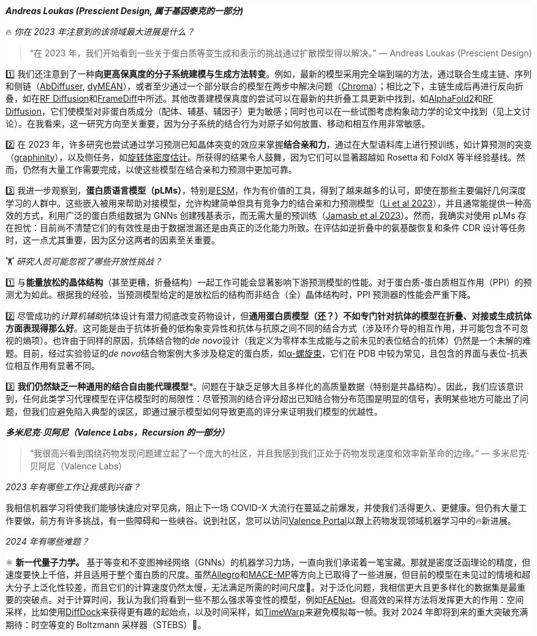 ***Andreas Loukas (Prescient Design, 属于基因泰克的一部分)***

🔥 *你在 2023 年注意到的该领域最大进展是什么？*

> “在 2023 年，我们开始看到一些关于蛋白质等变生成和表示的挑战通过扩散模型得以解决。” — Andreas Loukas (Prescient Design)

1️⃣ 我们还注意到了一种**向更高保真度的分子系统建模与生成方法转变**。例如，最新的模型采用完全端到端的方法，通过联合生成主链、序列和侧链（[AbDiffuser](https://openreview.net/pdf?id=7GyYpomkEa), [dyMEAN](https://arxiv.org/pdf/2302.00203.pdf)），或者至少通过一个部分联合的模型在两步中解决问题（[Chroma](https://www.nature.com/articles/s41586-023-06728-8)）；相比之下，主链生成后再进行反向折叠，如在[RF Diffusion](https://www.nature.com/articles/s41586-023-06415-8)和[FrameDiff](https://openreview.net/pdf?id=m8OUBymxwv)中所述。其他改善建模保真度的尝试可以在最新的共折叠工具更新中找到，如[AlphaFold2](https://www.isomorphiclabs.com/articles/a-glimpse-of-the-next-generation-of-alphafold)和[RF Diffusion](https://www.biorxiv.org/content/10.1101/2023.10.09.561603v1)，它们使模型对非蛋白质成分（配体、辅基、辅因子）更为敏感；同时也可以在一些试图考虑构象动力学的论文中找到（见上文讨论）。在我看来，这一研究方向至关重要，因为分子系统的结合行为对原子如何放置、移动和相互作用非常敏感。

2️⃣ 在 2023 年，许多研究也尝试通过学习预测已知晶体突变的效应来掌握**结合亲和力**，通过在大型语料库上进行预训练，如计算预测的突变（[graphinity](https://github.com/oxpig/Graphinity)），以及侧任务，如[旋转体密度估计](https://openreview.net/pdf?id=_X9Yl1K2mD)。所获得的结果令人鼓舞，因为它们可以显著超越如 Rosetta 和 FoldX 等半经验基线。然而，仍然有大量工作需要完成，以使这些模型在结合亲和力预测中更加可靠。

3️⃣ 我进一步观察到，**蛋白质语言模型（pLMs）**，特别是[ESM](https://www.science.org/doi/10.1126/science.ade2574)，作为有价值的工具，得到了越来越多的认可，即使在那些主要偏好几何深度学习的人群中。这些嵌入被用来帮助对接模型，允许构建简单但具有竞争力的结合亲和力预测模型（[Li et al 2023](https://www.nature.com/articles/s41467-023-39022-2)），并且通常能提供一种高效的方式，利用广泛的蛋白质组数据为 GNNs 创建残基表示，而无需大量的预训练（[Jamasb et al 2023](https://www.mlsb.io/papers_2023/Evaluating_Representation_Learning_on_the_Protein_Structure_Universe.pdf)）。然而，我确实对使用 pLMs 存在担忧：目前尚不清楚它们的有效性是由于数据泄漏还是由真正的泛化能力所致。在评估如逆折叠中的氨基酸恢复和条件 CDR 设计等任务时，这一点尤其重要，因为区分这两者的因素至关重要。

🏋️ *研究人员可能忽视了哪些开放性挑战？*

1️⃣ 与**能量放松的晶体结构**（甚至更糟，折叠结构）一起工作可能会显著影响下游预测模型的性能。对于蛋白质-蛋白质相互作用（PPI）的预测尤为如此。根据我的经验，当预测模型给定的是放松后的结构而非结合（全）晶体结构时，PPI 预测器的性能会严重下降。

2️⃣ 尽管成功的*计算机辅助*抗体设计有潜力彻底改变药物设计，但**通用蛋白质模型（还？）不如专门针对抗体的模型在折叠、对接或生成抗体方面表现得那么好**。这可能是由于抗体折叠的低构象变异性和抗体与抗原之间不同的结合方式（涉及环介导的相互作用，并可能包含不可忽视的熵项）。也许由于同样的原因，抗体结合物的*de novo*设计（我定义为零样本生成能与之前未见的表位结合的抗体）仍然是一个未解的难题。目前，经过实验验证的*de novo*结合物案例大多涉及稳定的蛋白质，如[α-螺旋束](https://www.nature.com/articles/s41586-023-06415-8)，它们在 PDB 中较为常见，且包含的界面与表位-抗表位相互作用有显著不同。

3️⃣ **我们仍然缺乏一种通用的结合自由能代理模型***。问题在于缺乏足够大且多样化的高质量数据（特别是共晶结构）。因此，我们应该意识到，任何此类学习代理模型在评估模型时的局限性：尽管预测的结合评分超出已知结合物分布范围是明显的信号，表明某些地方可能出了问题，但我们应避免陷入典型的误区，即通过展示模型如何导致更高的评分来证明我们模型的优越性。

***多米尼克·贝阿尼（Valence Labs，Recursion 的一部分）***

> “我很高兴看到围绕药物发现问题建立起了一个庞大的社区，并且我感到我们正处于药物发现速度和效率新革命的边缘。” — 多米尼克·贝阿尼（Valence Labs）

*2023 年有哪些工作让我感到兴奋？*

我相信机器学习将使我们能够快速应对罕见病，阻止下一场 COVID-X 大流行在蔓延之前爆发，并使我们活得更久、更健康。但仍有大量工作要做，前方有许多挑战，有一些障碍和一些峡谷。说到社区，您可以访问[Valence Portal](https://portal.valencelabs.com/)以跟上药物发现领域机器学习中的🔥新进展。

*2024 年有哪些难题？*

⚛️ **新一代量子力学。** 基于等变和不变图神经网络（GNNs）的机器学习力场，一直向我们承诺着一笔宝藏。那就是密度泛函理论的精度，但速度要快上千倍，并且适用于整个蛋白质的尺度。虽然[Allegro](https://link.springer.com/chapter/10.1007/978-3-031-32041-5_12)和[MACE-MP](https://arxiv.org/pdf/2401.00096.pdf)等方向上已取得了一些进展，但目前的模型在未见过的情境和超大分子上泛化性较差，而且它们的计算速度仍然太慢，无法满足所需的时间尺度🐢。对于泛化问题，我相信更大且更多样化的数据集是最重要的突破点。对于计算时间，我认为我们将看到一些不那么强求等变性的模型，例如[FAENet](https://arxiv.org/pdf/2305.05577.pdf)。但高效的采样方法将发挥更大的作用：空间采样，比如使用[DiffDock](https://arxiv.org/abs/2210.01776)来获得更有趣的起始点，以及时间采样，如[TimeWarp](https://www.microsoft.com/en-us/research/publication/timewarp-transferable-acceleration-of-molecular-dynamics-by-learning-time-coarsened-dynamics/)来避免模拟每一帧。我对 2024 年即将到来的重大突破充满期待：时空等变的 Boltzmann 采样器（STEBS）👣。
